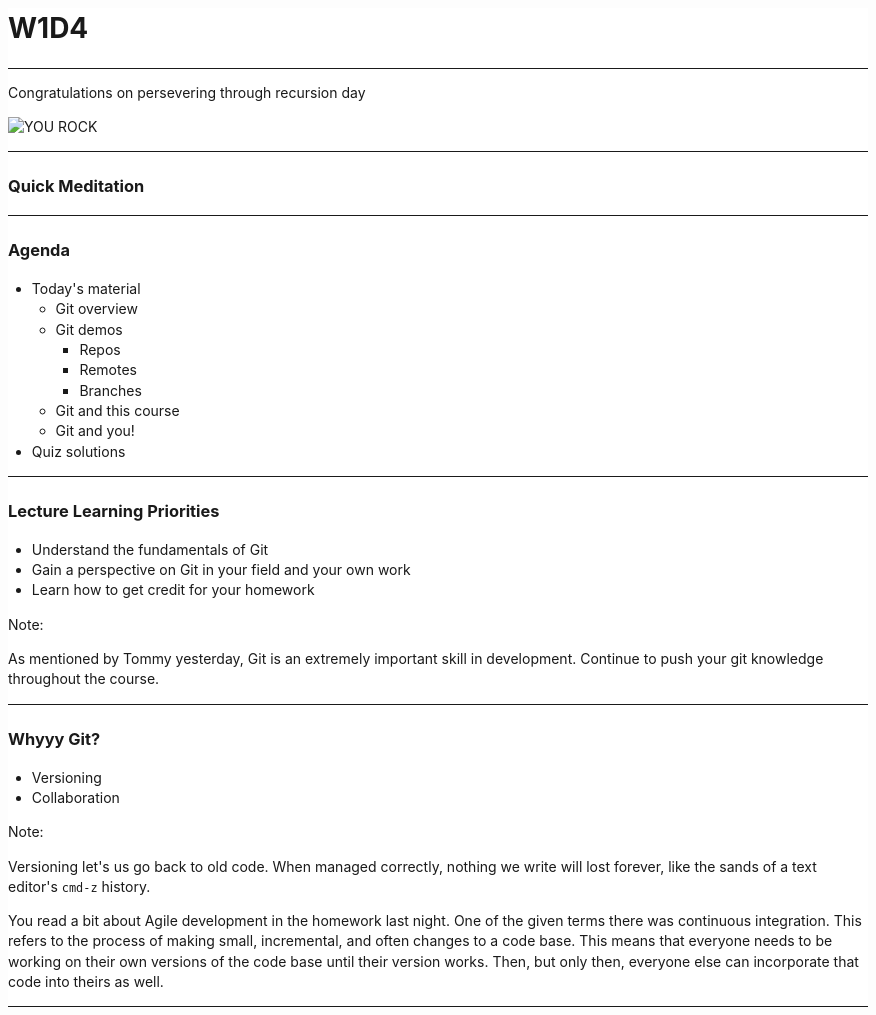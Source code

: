 # W1D4

---

Congratulations on persevering through recursion day


![YOU ROCK](https://i.pinimg.com/474x/79/4b/a8/794ba8391e77bed80057fdac0dcbe5af--you-are-awesome-im-awesome.jpg)

---

### Quick Meditation

---

### Agenda

* Today's material
  * Git overview
  * Git demos
    * Repos
    * Remotes
    * Branches
  * Git and this course
  * Git and you!
* Quiz solutions

---

### Lecture Learning Priorities

* Understand the fundamentals of Git
* Gain a perspective on Git in your field and your own work
* Learn how to get credit for your homework

Note:

As mentioned by Tommy yesterday, Git is an extremely important skill in
development. Continue to push your git knowledge throughout the course.

---

### Whyyy Git?

* Versioning
* Collaboration

Note:

Versioning let's us go back to old code. When managed correctly, nothing
we write will lost forever, like the sands of a text editor's `cmd-z`
history.

You read a bit about Agile development in the homework last night. One
of the given terms there was continuous integration. This refers to the
process of making small, incremental, and often changes to a code base.
This means that everyone needs to be working on their own versions of
the code base until their version works. Then, but only then, everyone
else can incorporate that code into theirs as well.

---